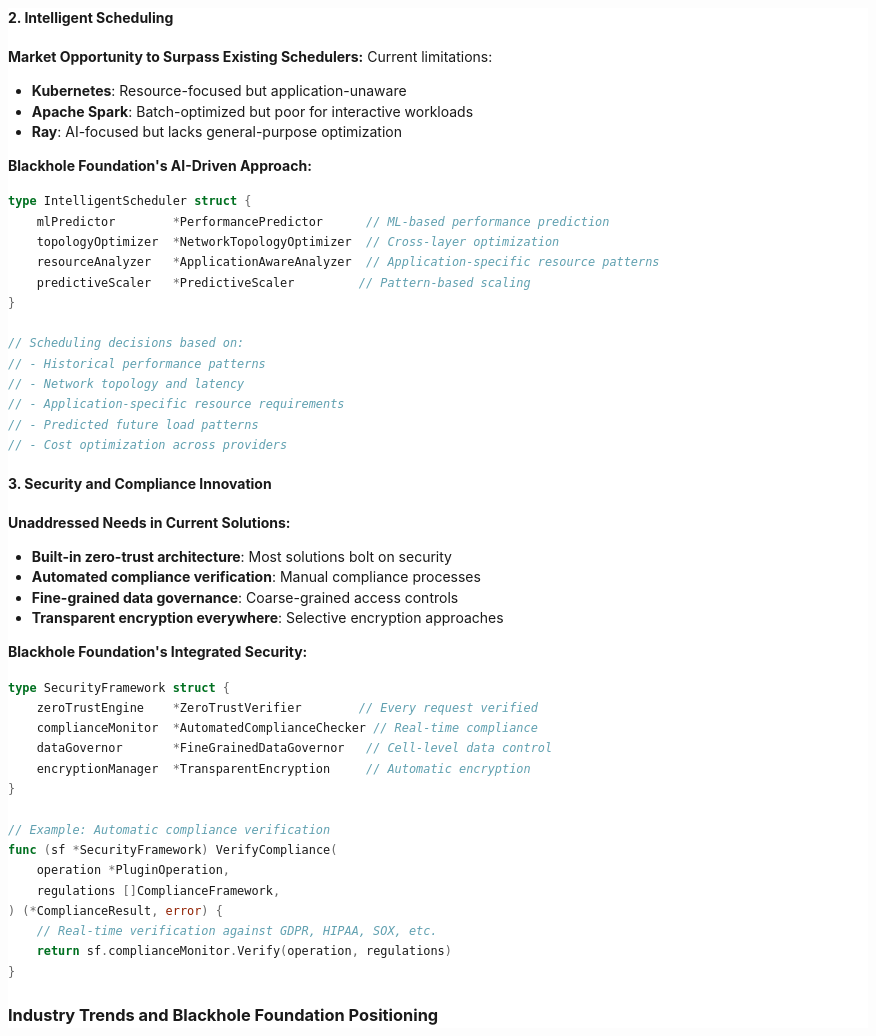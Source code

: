 #### 2. **Intelligent Scheduling**

**Market Opportunity to Surpass Existing Schedulers:**
Current limitations:
- **Kubernetes**: Resource-focused but application-unaware
- **Apache Spark**: Batch-optimized but poor for interactive workloads
- **Ray**: AI-focused but lacks general-purpose optimization

**Blackhole Foundation's AI-Driven Approach:**
```go
type IntelligentScheduler struct {
    mlPredictor        *PerformancePredictor      // ML-based performance prediction
    topologyOptimizer  *NetworkTopologyOptimizer  // Cross-layer optimization
    resourceAnalyzer   *ApplicationAwareAnalyzer  // Application-specific resource patterns
    predictiveScaler   *PredictiveScaler         // Pattern-based scaling
}

// Scheduling decisions based on:
// - Historical performance patterns
// - Network topology and latency
// - Application-specific resource requirements
// - Predicted future load patterns
// - Cost optimization across providers
```

#### 3. **Security and Compliance Innovation**

**Unaddressed Needs in Current Solutions:**
- **Built-in zero-trust architecture**: Most solutions bolt on security
- **Automated compliance verification**: Manual compliance processes
- **Fine-grained data governance**: Coarse-grained access controls
- **Transparent encryption everywhere**: Selective encryption approaches

**Blackhole Foundation's Integrated Security:**
```go
type SecurityFramework struct {
    zeroTrustEngine    *ZeroTrustVerifier        // Every request verified
    complianceMonitor  *AutomatedComplianceChecker // Real-time compliance
    dataGovernor       *FineGrainedDataGovernor   // Cell-level data control
    encryptionManager  *TransparentEncryption     // Automatic encryption
}

// Example: Automatic compliance verification
func (sf *SecurityFramework) VerifyCompliance(
    operation *PluginOperation,
    regulations []ComplianceFramework,
) (*ComplianceResult, error) {
    // Real-time verification against GDPR, HIPAA, SOX, etc.
    return sf.complianceMonitor.Verify(operation, regulations)
}
```

### Industry Trends and Blackhole Foundation Positioning
